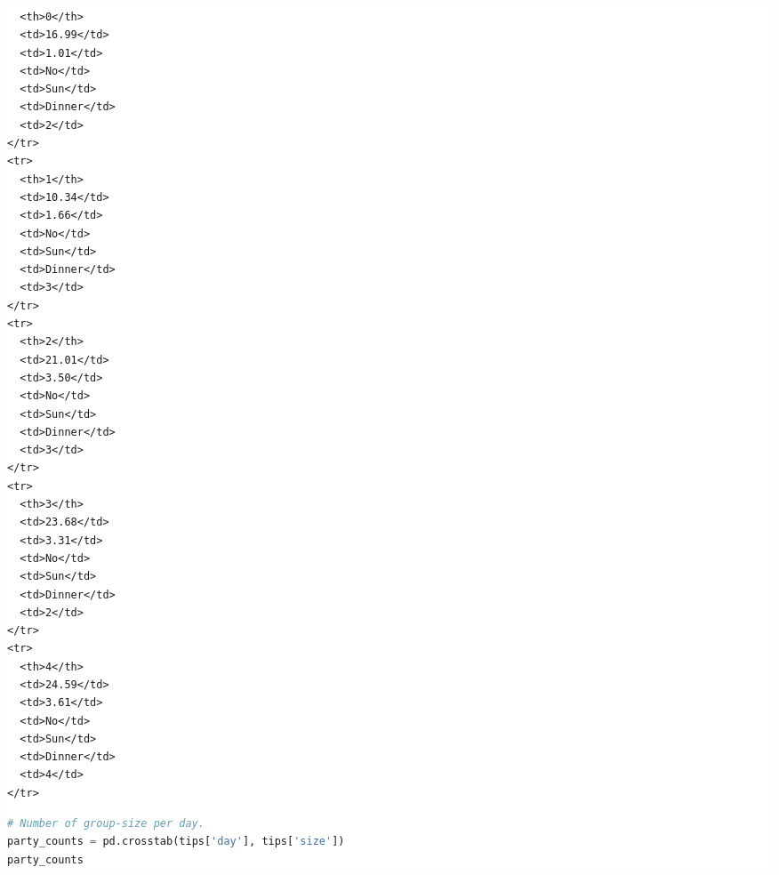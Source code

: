       <th>0</th>
      <td>16.99</td>
      <td>1.01</td>
      <td>No</td>
      <td>Sun</td>
      <td>Dinner</td>
      <td>2</td>
    </tr>
    <tr>
      <th>1</th>
      <td>10.34</td>
      <td>1.66</td>
      <td>No</td>
      <td>Sun</td>
      <td>Dinner</td>
      <td>3</td>
    </tr>
    <tr>
      <th>2</th>
      <td>21.01</td>
      <td>3.50</td>
      <td>No</td>
      <td>Sun</td>
      <td>Dinner</td>
      <td>3</td>
    </tr>
    <tr>
      <th>3</th>
      <td>23.68</td>
      <td>3.31</td>
      <td>No</td>
      <td>Sun</td>
      <td>Dinner</td>
      <td>2</td>
    </tr>
    <tr>
      <th>4</th>
      <td>24.59</td>
      <td>3.61</td>
      <td>No</td>
      <td>Sun</td>
      <td>Dinner</td>
      <td>4</td>
    </tr>
  </tbody>
</table>
</div>




```python
# Number of group-size per day.
party_counts = pd.crosstab(tips['day'], tips['size'])
party_counts
```
